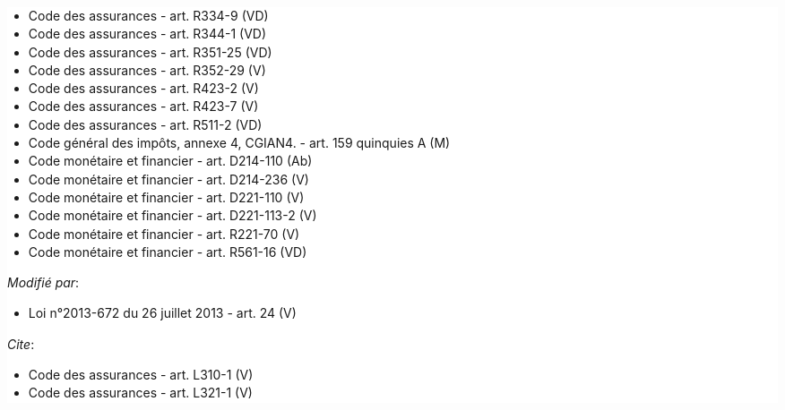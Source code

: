   - Code des assurances - art. R334-9 (VD)
  - Code des assurances - art. R344-1 (VD)
  - Code des assurances - art. R351-25 (VD)
  - Code des assurances - art. R352-29 (V)
  - Code des assurances - art. R423-2 (V)
  - Code des assurances - art. R423-7 (V)
  - Code des assurances - art. R511-2 (VD)
  - Code général des impôts, annexe 4, CGIAN4. - art. 159 quinquies A (M)
  - Code monétaire et financier - art. D214-110 (Ab)
  - Code monétaire et financier - art. D214-236 (V)
  - Code monétaire et financier - art. D221-110 (V)
  - Code monétaire et financier - art. D221-113-2 (V)
  - Code monétaire et financier - art. R221-70 (V)
  - Code monétaire et financier - art. R561-16 (VD)

_Modifié par_:

  - Loi n°2013-672 du 26 juillet 2013 - art. 24 (V)

_Cite_:

  - Code des assurances - art. L310-1 (V)
  - Code des assurances - art. L321-1 (V)
